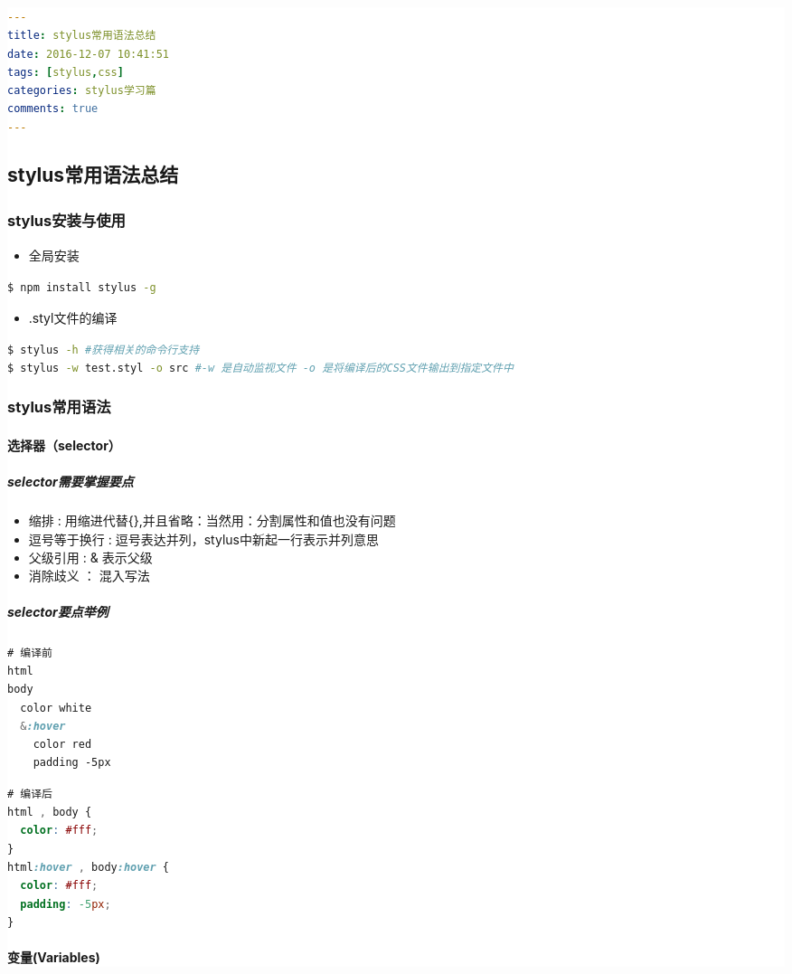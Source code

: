 ```yaml
---
title: stylus常用语法总结
date: 2016-12-07 10:41:51
tags: [stylus,css]
categories: stylus学习篇
comments: true
---
```

## stylus常用语法总结

### stylus安装与使用

* 全局安装

```bash
$ npm install stylus -g
```
* .styl文件的编译

```bash
$ stylus -h #获得相关的命令行支持
$ stylus -w test.styl -o src #-w 是自动监视文件 -o 是将编译后的CSS文件输出到指定文件中
```

### stylus常用语法

#### 选择器（selector）

##### selector需要掌握要点

* 缩排 : 用缩进代替{},并且省略：当然用：分割属性和值也没有问题
* 逗号等于换行 : 逗号表达并列，stylus中新起一行表示并列意思
* 父级引用 : & 表示父级
* 消除歧义 ： 混入写法 



##### selector要点举例

```css
# 编译前
html
body
  color white
  &:hover
    color red
    padding -5px
```

```css
# 编译后
html , body {
  color: #fff;
}
html:hover , body:hover {
  color: #fff;
  padding: -5px;
}
```
#### 变量(Variables)
